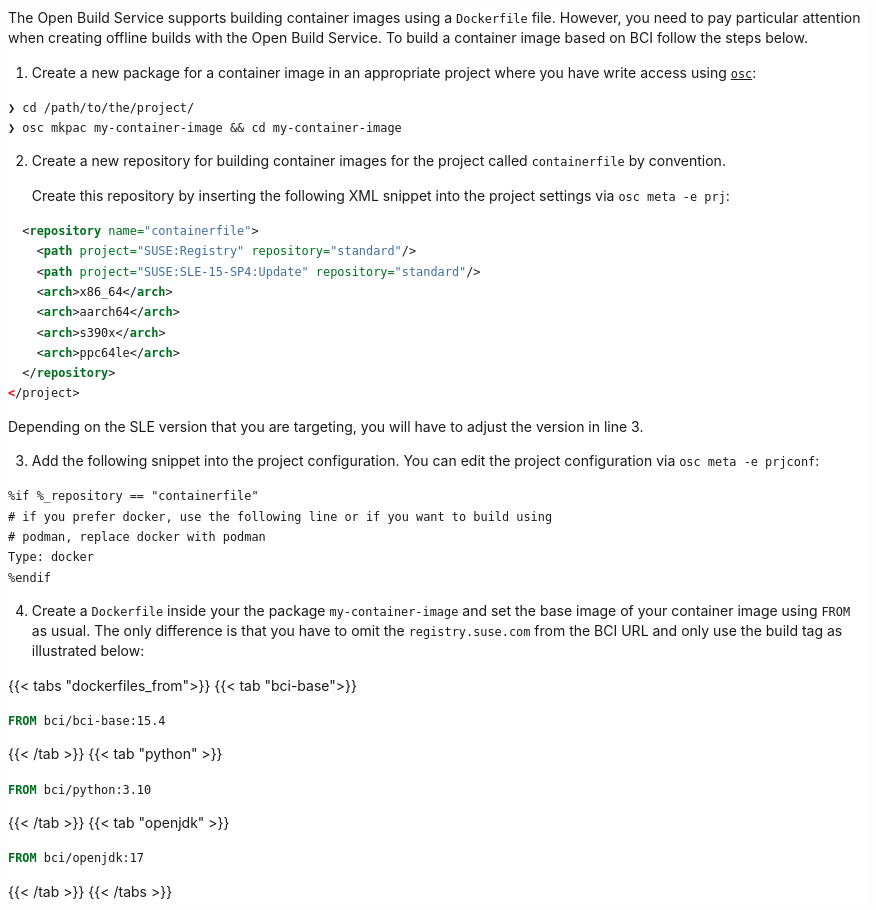 The Open Build Service supports building container images using a `Dockerfile` file. However, you need to pay particular attention when creating offline builds with the Open Build Service. To build a
container image based on BCI follow the steps below.

1. Create a new package for a container image in an appropriate project where
   you have write access using [`osc`](https://github.com/openSUSE/osc/):
```ShellSession
❯ cd /path/to/the/project/
❯ osc mkpac my-container-image && cd my-container-image
```

2. Create a new repository for building container images for the
   project called `containerfile` by convention.

   Create this repository by inserting the following XML snippet into the
   project settings via `osc meta -e prj`:
```xml
  <repository name="containerfile">
    <path project="SUSE:Registry" repository="standard"/>
    <path project="SUSE:SLE-15-SP4:Update" repository="standard"/>
    <arch>x86_64</arch>
    <arch>aarch64</arch>
    <arch>s390x</arch>
    <arch>ppc64le</arch>
  </repository>
</project>
```
   Depending on the SLE version that you are targeting, you will have to adjust
   the version in line 3.

3. Add the following snippet into the project configuration. You can edit the
   project configuration via `osc meta -e prjconf`:
```
%if %_repository == "containerfile"
# if you prefer docker, use the following line or if you want to build using
# podman, replace docker with podman
Type: docker
%endif
```

4. Create a `Dockerfile` inside your the package `my-container-image` and set the
   base image of your container image using `FROM` as usual. The only difference
   is that you have to omit the `registry.suse.com` from the BCI URL and only
   use the build tag as illustrated below:

{{< tabs "dockerfiles_from">}}
{{< tab "bci-base">}}
```Dockerfile
FROM bci/bci-base:15.4
```
{{< /tab >}}
{{< tab "python" >}}
```Dockerfile
FROM bci/python:3.10
```
{{< /tab >}}
{{< tab "openjdk" >}}
```Dockerfile
FROM bci/openjdk:17
```
{{< /tab >}}
{{< /tabs >}}
